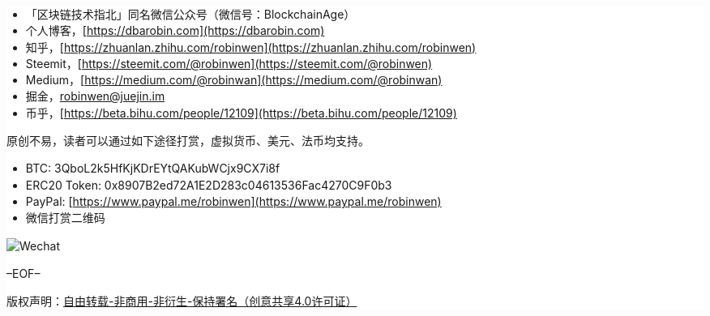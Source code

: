 * 「区块链技术指北」同名微信公众号（微信号：BlockchainAge）
* 个人博客，[https://dbarobin.com](https://dbarobin.com)
* 知乎，[https://zhuanlan.zhihu.com/robinwen](https://zhuanlan.zhihu.com/robinwen)
* Steemit，[https://steemit.com/@robinwen](https://steemit.com/@robinwen)
* Medium，[https://medium.com/@robinwan](https://medium.com/@robinwan)
* 掘金，[robinwen@juejin.im](https://juejin.im/user/5673ccae60b2260ee435f89a/posts)
* 币乎，[https://beta.bihu.com/people/12109](https://beta.bihu.com/people/12109)

原创不易，读者可以通过如下途径打赏，虚拟货币、美元、法币均支持。

* BTC: 3QboL2k5HfKjKDrEYtQAKubWCjx9CX7i8f
* ERC20 Token: 0x8907B2ed72A1E2D283c04613536Fac4270C9F0b3
* PayPal: [https://www.paypal.me/robinwen](https://www.paypal.me/robinwen)
* 微信打赏二维码

![Wechat](https://i.imgur.com/SzoNl5b.jpg)

–EOF–

版权声明：[自由转载-非商用-非衍生-保持署名（创意共享4.0许可证）](http://creativecommons.org/licenses/by-nc-nd/4.0/deed.zh)
